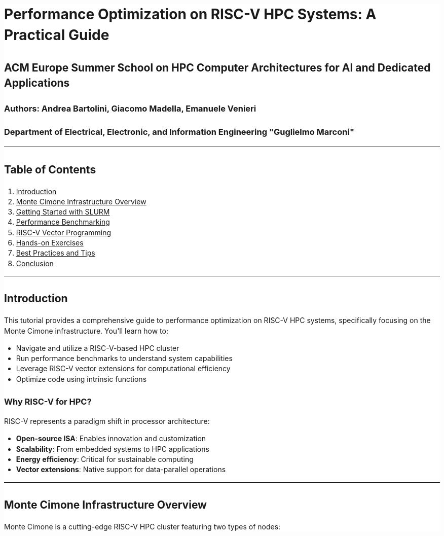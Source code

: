 # Performance Optimization on RISC-V HPC Systems: A Practical Guide

## ACM Europe Summer School on HPC Computer Architectures for AI and Dedicated Applications

### Authors: Andrea Bartolini, Giacomo Madella, Emanuele Venieri
### Department of Electrical, Electronic, and Information Engineering "Guglielmo Marconi"

---

## Table of Contents

1. [Introduction](#introduction)
2. [Monte Cimone Infrastructure Overview](#monte-cimone-infrastructure-overview)
3. [Getting Started with SLURM](#getting-started-with-slurm)
4. [Performance Benchmarking](#performance-benchmarking)
5. [RISC-V Vector Programming](#risc-v-vector-programming)
6. [Hands-on Exercises](#hands-on-exercises)
7. [Best Practices and Tips](#best-practices-and-tips)
8. [Conclusion](#conclusion)

---

## Introduction

This tutorial provides a comprehensive guide to performance optimization on RISC-V HPC systems, specifically focusing on the Monte Cimone infrastructure. You'll learn how to:

- Navigate and utilize a RISC-V-based HPC cluster
- Run performance benchmarks to understand system capabilities
- Leverage RISC-V vector extensions for computational efficiency
- Optimize code using intrinsic functions

### Why RISC-V for HPC?

RISC-V represents a paradigm shift in processor architecture:
- **Open-source ISA**: Enables innovation and customization
- **Scalability**: From embedded systems to HPC applications
- **Energy efficiency**: Critical for sustainable computing
- **Vector extensions**: Native support for data-parallel operations

---

## Monte Cimone Infrastructure Overview

Monte Cimone is a cutting-edge RISC-V HPC cluster featuring two types of nodes:
